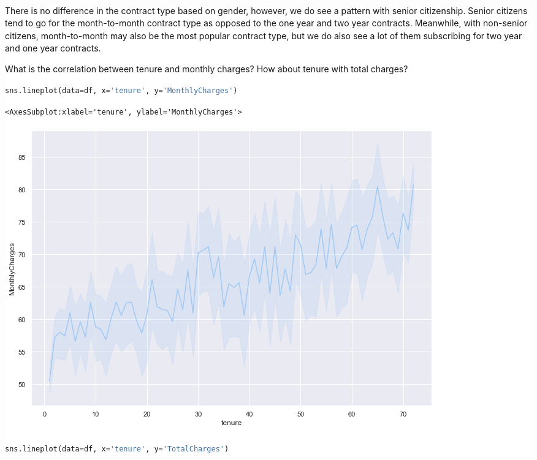 

There is no difference in the contract type based on gender, however, we do see a pattern with senior citizenship. Senior citizens tend to go for the month-to-month contract type as opposed to the one year and two year contracts. Meanwhile, with non-senior citizens, month-to-month may also be the most popular contract type, but we do also see a lot of them subscribing for two year and one year contracts.

What is the correlation between tenure and monthly charges? How about tenure with total charges?


```python
sns.lineplot(data=df, x='tenure', y='MonthlyCharges')
```




    <AxesSubplot:xlabel='tenure', ylabel='MonthlyCharges'>




    
![png](output_54_1.png)
    



```python
sns.lineplot(data=df, x='tenure', y='TotalCharges')
```




